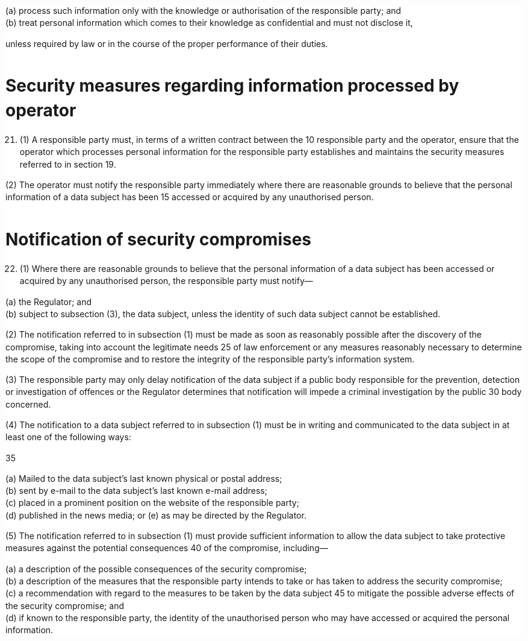 (a) process such information only with the knowledge or authorisation of the responsible party; and   
(b) treat personal information which comes to their knowledge as confidential and must not disclose it,  

unless required by law or in the course of the proper performance of their duties.  

# Security measures regarding information processed by operator  

21. (1) A responsible party must, in terms of a written contract between the 10 responsible party and the operator, ensure that the operator which processes personal information for the responsible party establishes and maintains the security measures referred to in section 19.  

(2) The operator must notify the responsible party immediately where there are reasonable grounds to believe that the personal information of a data subject has been 15 accessed or acquired by any unauthorised person.  

# Notification of security compromises  

22. (1) Where there are reasonable grounds to believe that the personal information of a data subject has been accessed or acquired by any unauthorised person, the responsible party must notify—  

(a) the Regulator; and   
(b) subject to subsection (3), the data subject, unless the identity of such data subject cannot be established.  

(2) The notification referred to in subsection (1) must be made as soon as reasonably possible after the discovery of the compromise, taking into account the legitimate needs 25 of law enforcement or any measures reasonably necessary to determine the scope of the compromise and to restore the integrity of the responsible party’s information system.  

(3) The responsible party may only delay notification of the data subject if a public body responsible for the prevention, detection or investigation of offences or the Regulator determines that notification will impede a criminal investigation by the public 30 body concerned.  

(4) The notification to a data subject referred to in subsection (1) must be in writing and communicated to the data subject in at least one of the following ways:  

35  

(a) Mailed to the data subject’s last known physical or postal address;   
(b) sent by e-mail to the data subject’s last known e-mail address;   
(c) placed in a prominent position on the website of the responsible party;   
(d) published in the news media; or (e) as may be directed by the Regulator.  

(5) The notification referred to in subsection (1) must provide sufficient information to allow the data subject to take protective measures against the potential consequences 40 of the compromise, including—  

(a) a description of the possible consequences of the security compromise;   
(b) a description of the measures that the responsible party intends to take or has taken to address the security compromise;   
(c) a recommendation with regard to the measures to be taken by the data subject 45 to mitigate the possible adverse effects of the security compromise; and   
(d) if known to the responsible party, the identity of the unauthorised person who may have accessed or acquired the personal information.  
